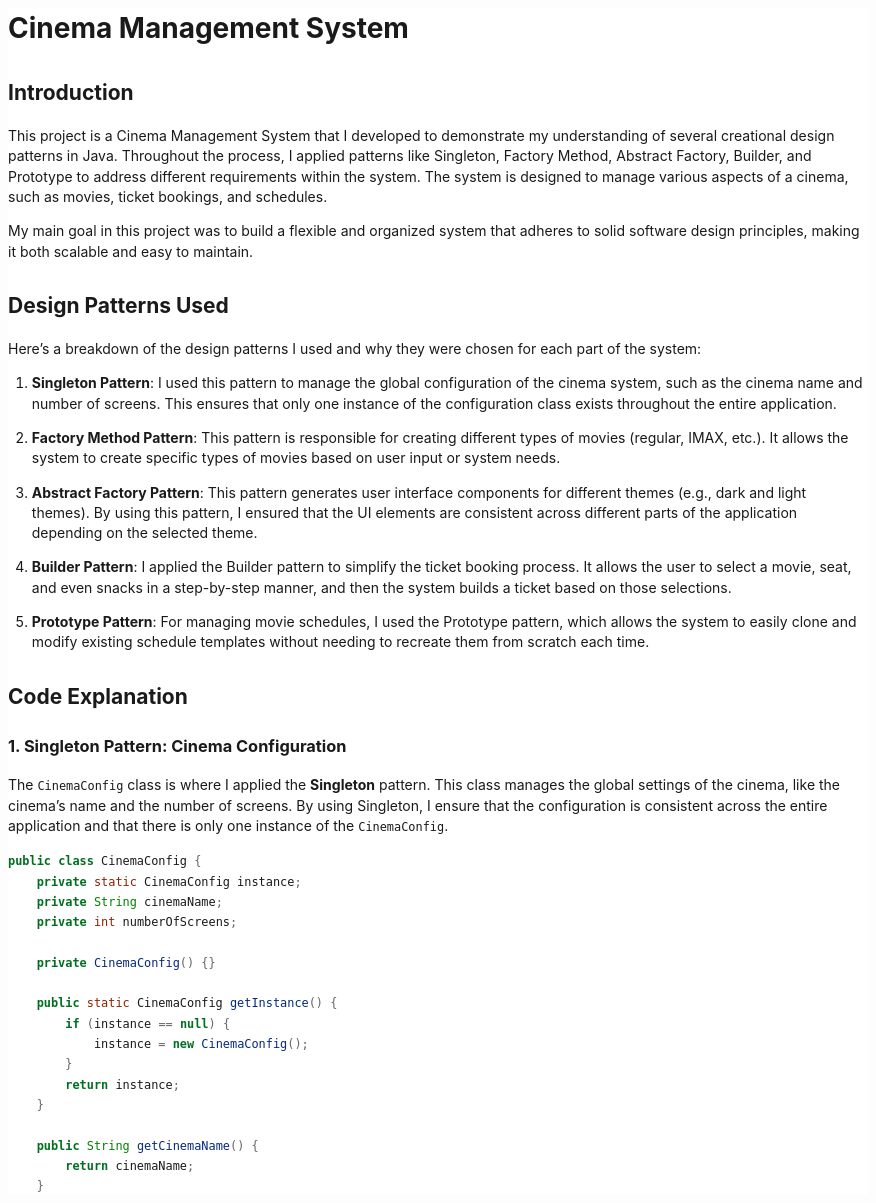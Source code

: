 # Cinema Management System

## Introduction
This project is a Cinema Management System that I developed to demonstrate my understanding of several creational design patterns in Java. Throughout the process, I applied patterns like Singleton, Factory Method, Abstract Factory, Builder, and Prototype to address different requirements within the system. The system is designed to manage various aspects of a cinema, such as movies, ticket bookings, and schedules.

My main goal in this project was to build a flexible and organized system that adheres to solid software design principles, making it both scalable and easy to maintain.

## Design Patterns Used
Here’s a breakdown of the design patterns I used and why they were chosen for each part of the system:

1. **Singleton Pattern**: I used this pattern to manage the global configuration of the cinema system, such as the cinema name and number of screens. This ensures that only one instance of the configuration class exists throughout the entire application.

2. **Factory Method Pattern**: This pattern is responsible for creating different types of movies (regular, IMAX, etc.). It allows the system to create specific types of movies based on user input or system needs.

3. **Abstract Factory Pattern**: This pattern generates user interface components for different themes (e.g., dark and light themes). By using this pattern, I ensured that the UI elements are consistent across different parts of the application depending on the selected theme.

4. **Builder Pattern**: I applied the Builder pattern to simplify the ticket booking process. It allows the user to select a movie, seat, and even snacks in a step-by-step manner, and then the system builds a ticket based on those selections.

5. **Prototype Pattern**: For managing movie schedules, I used the Prototype pattern, which allows the system to easily clone and modify existing schedule templates without needing to recreate them from scratch each time.

## Code Explanation

### 1. **Singleton Pattern: Cinema Configuration**
The `CinemaConfig` class is where I applied the **Singleton** pattern. This class manages the global settings of the cinema, like the cinema’s name and the number of screens. By using Singleton, I ensure that the configuration is consistent across the entire application and that there is only one instance of the `CinemaConfig`.

```java
public class CinemaConfig {
    private static CinemaConfig instance;
    private String cinemaName;
    private int numberOfScreens;

    private CinemaConfig() {}

    public static CinemaConfig getInstance() {
        if (instance == null) {
            instance = new CinemaConfig();
        }
        return instance;
    }

    public String getCinemaName() {
        return cinemaName;
    }

```